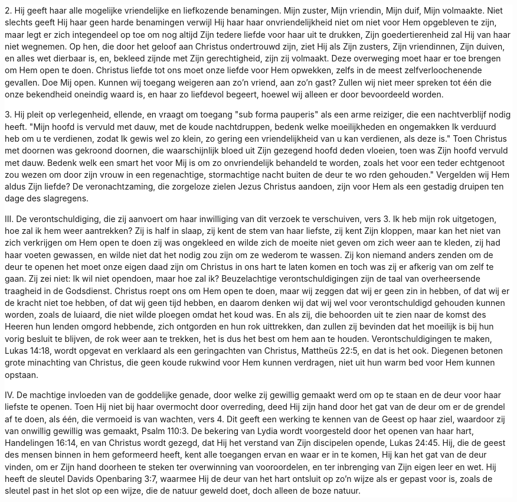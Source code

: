 2\. Hij geeft haar alle mogelijke vriendelijke en liefkozende benamingen. Mijn zuster, Mijn vriendin, Mijn duif, Mijn volmaakte. Niet slechts geeft Hij haar geen harde benamingen verwijl Hij haar haar onvriendelijkheid niet om niet voor Hem opgebleven te zijn, maar legt er zich integendeel op toe om nog altijd Zijn tedere liefde voor haar uit te drukken, Zijn goedertierenheid zal Hij van haar niet wegnemen. Op hen, die door het geloof aan Christus ondertrouwd zijn, ziet Hij als Zijn zusters, Zijn vriendinnen, Zijn duiven, en alles wet dierbaar is, en, bekleed zijnde met Zijn gerechtigheid, zijn zij volmaakt. Deze overweging moet haar er toe brengen om Hem open te doen. Christus liefde tot ons moet onze liefde voor Hem opwekken, zelfs in de meest zelfverloochenende gevallen. Doe Mij open. Kunnen wij toegang weigeren aan zo’n vriend, aan zo’n gast? Zullen wij niet meer spreken tot één die onze bekendheid oneindig waard is, en haar zo liefdevol begeert, hoewel wij alleen er door bevoordeeld worden.

3\. Hij pleit op verlegenheid, ellende, en vraagt om toegang "sub forma pauperis" als een arme reiziger, die een nachtverblijf nodig heeft. "Mijn hoofd is vervuld met dauw, met de koude nachtdruppen, bedenk welke moeilijkheden en ongemakken Ik verduurd heb om u te verdienen, zodat Ik gewis wel zo klein, zo gering een vriendelijkheid van u kan verdienen, als deze is." Toen Christus met doornen was gekroond doornen, die waarschijnlijk bloed uit Zijn gezegend hoofd deden vloeien, toen was Zijn hoofd vervuld met dauw. Bedenk welk een smart het voor Mij is om zo onvriendelijk behandeld te worden, zoals het voor een teder echtgenoot zou wezen om door zijn vrouw in een regenachtige, stormachtige nacht buiten de deur te wo rden gehouden." Vergelden wij Hem aldus Zijn liefde? De veronachtzaming, die zorgeloze zielen Jezus Christus aandoen, zijn voor Hem als een gestadig druipen ten dage des slagregens.

III. De verontschuldiging, die zij aanvoert om haar inwilliging van dit verzoek te verschuiven, vers 3. Ik heb mijn rok uitgetogen, hoe zal ik hem weer aantrekken? Zij is half in slaap, zij kent de stem van haar liefste, zij kent Zijn kloppen, maar kan het niet van zich verkrijgen om Hem open te doen zij was ongekleed en wilde zich de moeite niet geven om zich weer aan te kleden, zij had haar voeten gewassen, en wilde niet dat het nodig zou zijn om ze wederom te wassen. Zij kon niemand anders zenden om de deur te openen het moet onze eigen daad zijn om Christus in ons hart te laten komen en toch was zij er afkerig van om zelf te gaan. Zij zei niet: Ik wil niet opendoen, maar hoe zal ik? Beuzelachtige verontschuldigingen zijn de taal van overheersende traagheid in de Godsdienst. Christus roept ons om Hem open te doen, maar wij zeggen dat wij er geen zin in hebben, of dat wij er de kracht niet toe hebben, of dat wij geen tijd hebben, en daarom denken wij dat wij wel voor verontschuldigd gehouden kunnen worden, zoals de luiaard, die niet wilde ploegen omdat het koud was. En als zij, die behoorden uit te zien naar de komst des Heeren hun lenden omgord hebbende, zich ontgorden en hun rok uittrekken, dan zullen zij bevinden dat het moeilijk is bij hun vorig besluit te blijven, de rok weer aan te trekken, het is dus het best om hem aan te houden. Verontschuldigingen te maken, Lukas 14:18, wordt opgevat en verklaard als een geringachten van Christus, Mattheüs 22:5, en dat is het ook. Diegenen betonen grote minachting van Christus, die geen koude rukwind voor Hem kunnen verdragen, niet uit hun warm bed voor Hem kunnen opstaan.

IV. De machtige invloeden van de goddelijke genade, door welke zij gewillig gemaakt werd om op te staan en de deur voor haar liefste te openen. Toen Hij niet bij haar overmocht door overreding, deed Hij zijn hand door het gat van de deur om er de grendel af te doen, als één, die vermoeid is van wachten, vers 4. Dit geeft een werking te kennen van de Geest op haar ziel, waardoor zij van onwillig gewillig was gemaakt, Psalm 110:3. De bekering van Lydia wordt voorgesteld door het openen van haar hart, Handelingen 16:14, en van Christus wordt gezegd, dat Hij het verstand van Zijn discipelen opende, Lukas 24:45. Hij, die de geest des mensen binnen in hem geformeerd heeft, kent alle toegangen ervan en waar er in te komen, Hij kan het gat van de deur vinden, om er Zijn hand doorheen te steken ter overwinning van vooroordelen, en ter inbrenging van Zijn eigen leer en wet. Hij heeft de sleutel Davids Openbaring 3:7, waarmee Hij de deur van het hart ontsluit op zo’n wijze als er gepast voor is, zoals de sleutel past in het slot op een wijze, die de natuur geweld doet, doch alleen de boze natuur.
